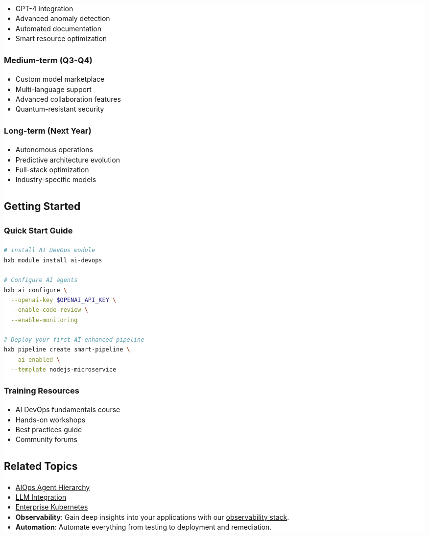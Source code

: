 - GPT-4 integration
- Advanced anomaly detection
- Automated documentation
- Smart resource optimization

### Medium-term (Q3-Q4)

- Custom model marketplace
- Multi-language support
- Advanced collaboration features
- Quantum-resistant security

### Long-term (Next Year)

- Autonomous operations
- Predictive architecture evolution
- Full-stack optimization
- Industry-specific models

## Getting Started

### Quick Start Guide

```bash
# Install AI DevOps module
hxb module install ai-devops

# Configure AI agents
hxb ai configure \
  --openai-key $OPENAI_API_KEY \
  --enable-code-review \
  --enable-monitoring

# Deploy your first AI-enhanced pipeline
hxb pipeline create smart-pipeline \
  --ai-enabled \
  --template nodejs-microservice
```

### Training Resources

- AI DevOps fundamentals course
- Hands-on workshops
- Best practices guide
- Community forums

## Related Topics

- [AIOps Agent Hierarchy](../aiops/agent-hierarchy.md)
- [LLM Integration](../aiops/llm-integration.md)
- [Enterprise Kubernetes](./enterprise-kubernetes.md)
- **Observability**: Gain deep insights into your applications with our [observability stack](../observability/index.md).
- **Automation**: Automate everything from testing to deployment and remediation.
